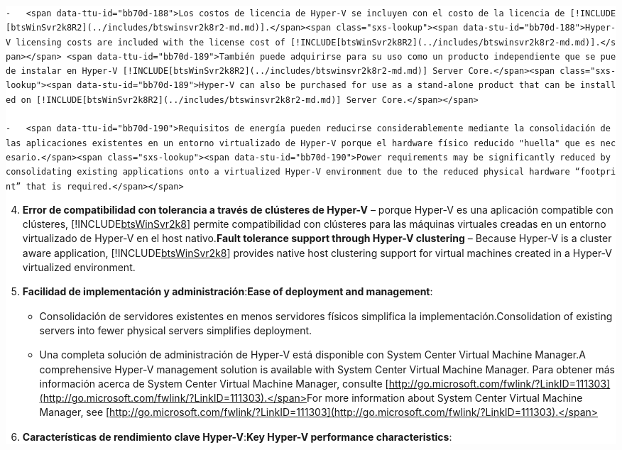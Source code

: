     -   <span data-ttu-id="bb70d-188">Los costos de licencia de Hyper-V se incluyen con el costo de la licencia de [!INCLUDE[btsWinSvr2k8R2](../includes/btswinsvr2k8r2-md.md)].</span><span class="sxs-lookup"><span data-stu-id="bb70d-188">Hyper-V licensing costs are included with the license cost of [!INCLUDE[btsWinSvr2k8R2](../includes/btswinsvr2k8r2-md.md)].</span></span> <span data-ttu-id="bb70d-189">También puede adquirirse para su uso como un producto independiente que se puede instalar en Hyper-V [!INCLUDE[btsWinSvr2k8R2](../includes/btswinsvr2k8r2-md.md)] Server Core.</span><span class="sxs-lookup"><span data-stu-id="bb70d-189">Hyper-V can also be purchased for use as a stand-alone product that can be installed on [!INCLUDE[btsWinSvr2k8R2](../includes/btswinsvr2k8r2-md.md)] Server Core.</span></span>  
  
    -   <span data-ttu-id="bb70d-190">Requisitos de energía pueden reducirse considerablemente mediante la consolidación de las aplicaciones existentes en un entorno virtualizado de Hyper-V porque el hardware físico reducido "huella" que es necesario.</span><span class="sxs-lookup"><span data-stu-id="bb70d-190">Power requirements may be significantly reduced by consolidating existing applications onto a virtualized Hyper-V environment due to the reduced physical hardware “footprint” that is required.</span></span>  
  
4.  <span data-ttu-id="bb70d-191">**Error de compatibilidad con tolerancia a través de clústeres de Hyper-V** – porque Hyper-V es una aplicación compatible con clústeres, [!INCLUDE[btsWinSvr2k8](../includes/btswinsvr2k8-md.md)] permite compatibilidad con clústeres para las máquinas virtuales creadas en un entorno virtualizado de Hyper-V en el host nativo.</span><span class="sxs-lookup"><span data-stu-id="bb70d-191">**Fault tolerance support through Hyper-V clustering** – Because Hyper-V is a cluster aware application, [!INCLUDE[btsWinSvr2k8](../includes/btswinsvr2k8-md.md)] provides native host clustering support for virtual machines created in a Hyper-V virtualized environment.</span></span>  
  
5.  <span data-ttu-id="bb70d-192">**Facilidad de implementación y administración**:</span><span class="sxs-lookup"><span data-stu-id="bb70d-192">**Ease of deployment and management**:</span></span>  
  
    -   <span data-ttu-id="bb70d-193">Consolidación de servidores existentes en menos servidores físicos simplifica la implementación.</span><span class="sxs-lookup"><span data-stu-id="bb70d-193">Consolidation of existing servers into fewer physical servers simplifies deployment.</span></span>  
  
    -   <span data-ttu-id="bb70d-194">Una completa solución de administración de Hyper-V está disponible con System Center Virtual Machine Manager.</span><span class="sxs-lookup"><span data-stu-id="bb70d-194">A comprehensive Hyper-V management solution is available with System Center Virtual Machine Manager.</span></span> <span data-ttu-id="bb70d-195">Para obtener más información acerca de System Center Virtual Machine Manager, consulte [http://go.microsoft.com/fwlink/?LinkID=111303](http://go.microsoft.com/fwlink/?LinkID=111303).</span><span class="sxs-lookup"><span data-stu-id="bb70d-195">For more information about System Center Virtual Machine Manager, see [http://go.microsoft.com/fwlink/?LinkID=111303](http://go.microsoft.com/fwlink/?LinkID=111303).</span></span>  
  
6.  <span data-ttu-id="bb70d-196">**Características de rendimiento clave Hyper-V**:</span><span class="sxs-lookup"><span data-stu-id="bb70d-196">**Key Hyper-V performance characteristics**:</span></span>  
  